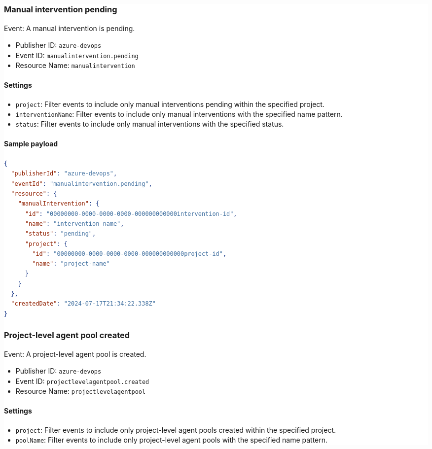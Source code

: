 <a name="manual-intervention-pending"></a>

### Manual intervention pending

Event: A manual intervention is pending.

* Publisher ID: `azure-devops`
* Event ID: `manualintervention.pending`
* Resource Name: `manualintervention`

#### Settings

* `project`: Filter events to include only manual interventions pending within the specified project.
* `interventionName`: Filter events to include only manual interventions with the specified name pattern.
* `status`: Filter events to include only manual interventions with the specified status.

#### Sample payload

```json
{
  "publisherId": "azure-devops",
  "eventId": "manualintervention.pending",
  "resource": {
    "manualIntervention": {
      "id": "00000000-0000-0000-0000-000000000000intervention-id",
      "name": "intervention-name",
      "status": "pending",
      "project": {
        "id": "00000000-0000-0000-0000-000000000000project-id",
        "name": "project-name"
      }
    }
  },
  "createdDate": "2024-07-17T21:34:22.338Z"
}
```

<a name="project-level-agent-pool-created"></a>

### Project-level agent pool created

Event: A project-level agent pool is created.

* Publisher ID: `azure-devops`
* Event ID: `projectlevelagentpool.created`
* Resource Name: `projectlevelagentpool`

#### Settings

* `project`: Filter events to include only project-level agent pools created within the specified project.
* `poolName`: Filter events to include only project-level agent pools with the specified name pattern.
